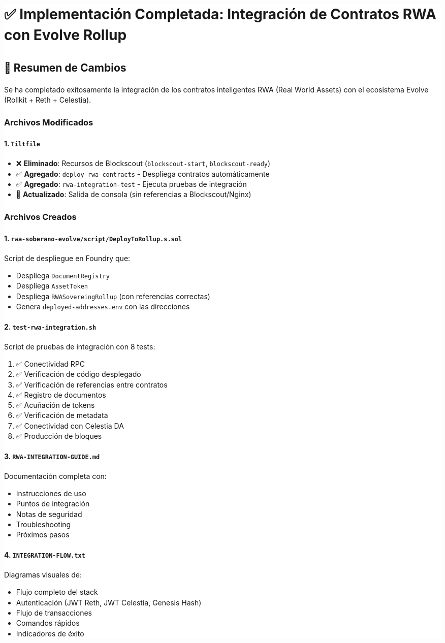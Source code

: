 # ✅ Implementación Completada: Integración de Contratos RWA con Evolve Rollup

## 🎉 Resumen de Cambios

Se ha completado exitosamente la integración de los contratos inteligentes RWA (Real World Assets) con el ecosistema Evolve (Rollkit + Reth + Celestia).

### Archivos Modificados

#### 1. `Tiltfile`
- ❌ **Eliminado**: Recursos de Blockscout (`blockscout-start`, `blockscout-ready`)
- ✅ **Agregado**: `deploy-rwa-contracts` - Despliega contratos automáticamente
- ✅ **Agregado**: `rwa-integration-test` - Ejecuta pruebas de integración
- 🔄 **Actualizado**: Salida de consola (sin referencias a Blockscout/Nginx)

### Archivos Creados

#### 1. `rwa-soberano-evolve/script/DeployToRollup.s.sol`
Script de despliegue en Foundry que:
- Despliega `DocumentRegistry`
- Despliega `AssetToken`
- Despliega `RWASovereingRollup` (con referencias correctas)
- Genera `deployed-addresses.env` con las direcciones

#### 2. `test-rwa-integration.sh`
Script de pruebas de integración con 8 tests:
1. ✅ Conectividad RPC
2. ✅ Verificación de código desplegado
3. ✅ Verificación de referencias entre contratos
4. ✅ Registro de documentos
5. ✅ Acuñación de tokens
6. ✅ Verificación de metadata
7. ✅ Conectividad con Celestia DA
8. ✅ Producción de bloques

#### 3. `RWA-INTEGRATION-GUIDE.md`
Documentación completa con:
- Instrucciones de uso
- Puntos de integración
- Notas de seguridad
- Troubleshooting
- Próximos pasos

#### 4. `INTEGRATION-FLOW.txt`
Diagramas visuales de:
- Flujo completo del stack
- Autenticación (JWT Reth, JWT Celestia, Genesis Hash)
- Flujo de transacciones
- Comandos rápidos
- Indicadores de éxito
